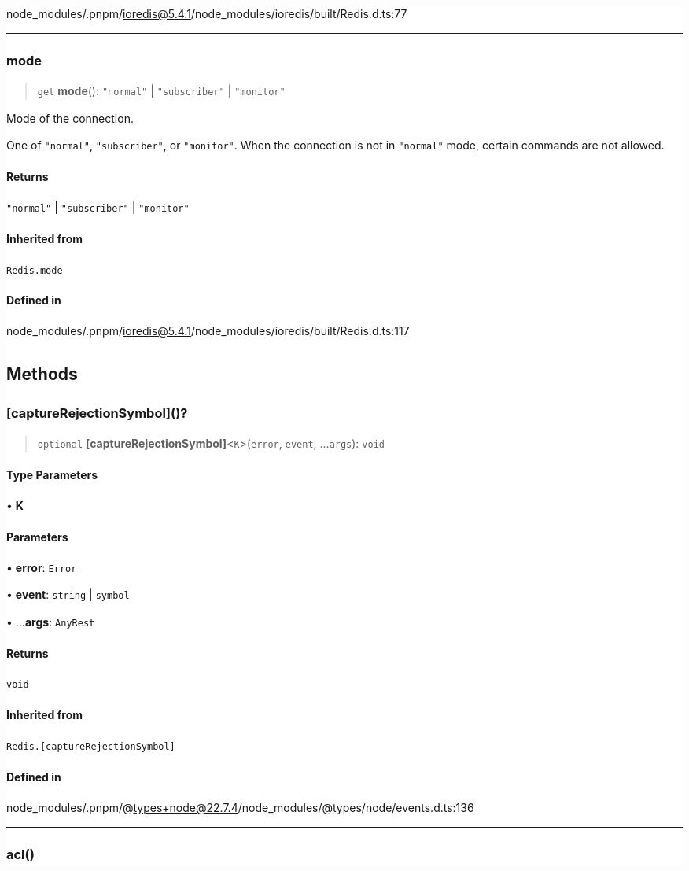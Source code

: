 node\_modules/.pnpm/ioredis@5.4.1/node\_modules/ioredis/built/Redis.d.ts:77

***

### mode

> `get` **mode**(): `"normal"` \| `"subscriber"` \| `"monitor"`

Mode of the connection.

One of `"normal"`, `"subscriber"`, or `"monitor"`. When the connection is
not in `"normal"` mode, certain commands are not allowed.

#### Returns

`"normal"` \| `"subscriber"` \| `"monitor"`

#### Inherited from

`Redis.mode`

#### Defined in

node\_modules/.pnpm/ioredis@5.4.1/node\_modules/ioredis/built/Redis.d.ts:117

## Methods

### \[captureRejectionSymbol\]()?

> `optional` **\[captureRejectionSymbol\]**\<`K`\>(`error`, `event`, ...`args`): `void`

#### Type Parameters

• **K**

#### Parameters

• **error**: `Error`

• **event**: `string` \| `symbol`

• ...**args**: `AnyRest`

#### Returns

`void`

#### Inherited from

`Redis.[captureRejectionSymbol]`

#### Defined in

node\_modules/.pnpm/@types+node@22.7.4/node\_modules/@types/node/events.d.ts:136

***

### acl()

